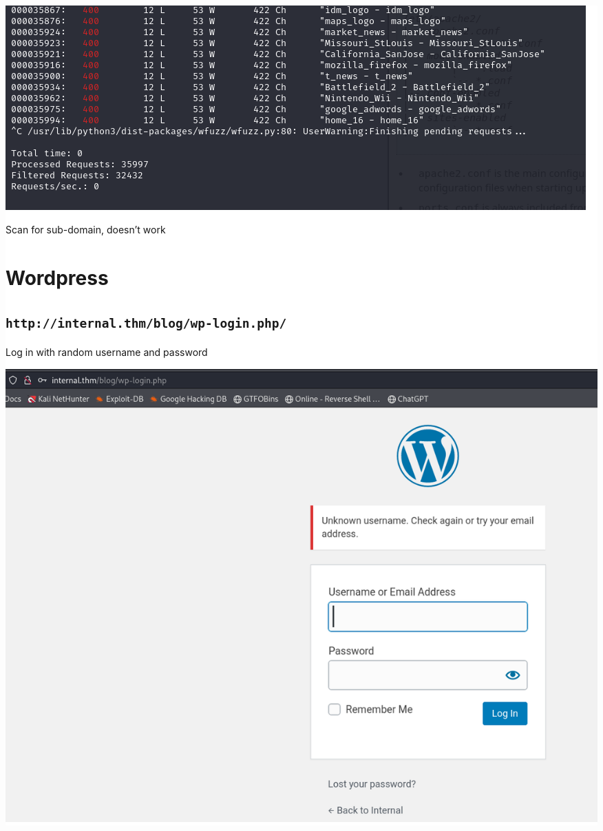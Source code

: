 ![image6](/assets/img/posts/THM-Internal/image6.png)

Scan for sub-domain, doesn’t work

# Wordpress

## `http://internal.thm/blog/wp-login.php/`

Log in with random username and password

![image7](/assets/img/posts/THM-Internal/image7.png)
